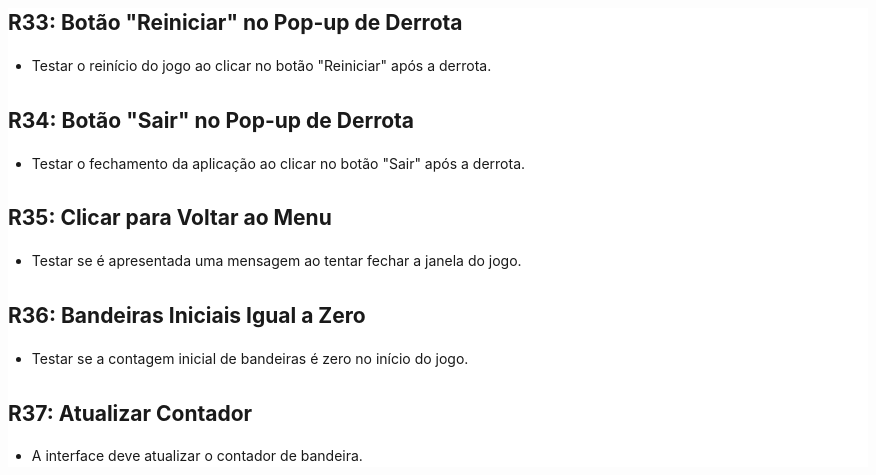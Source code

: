 ## R33: Botão "Reiniciar" no Pop-up de Derrota
- Testar o reinício do jogo ao clicar no botão "Reiniciar" após a derrota.

## R34: Botão "Sair" no Pop-up de Derrota
- Testar o fechamento da aplicação ao clicar no botão "Sair" após a derrota.

## R35: Clicar para Voltar ao Menu
- Testar se é apresentada uma mensagem ao tentar fechar a janela do jogo.

## R36: Bandeiras Iniciais Igual a Zero
- Testar se a contagem inicial de bandeiras é zero no início do jogo.

## R37: Atualizar Contador
- A interface deve atualizar o contador de bandeira.
